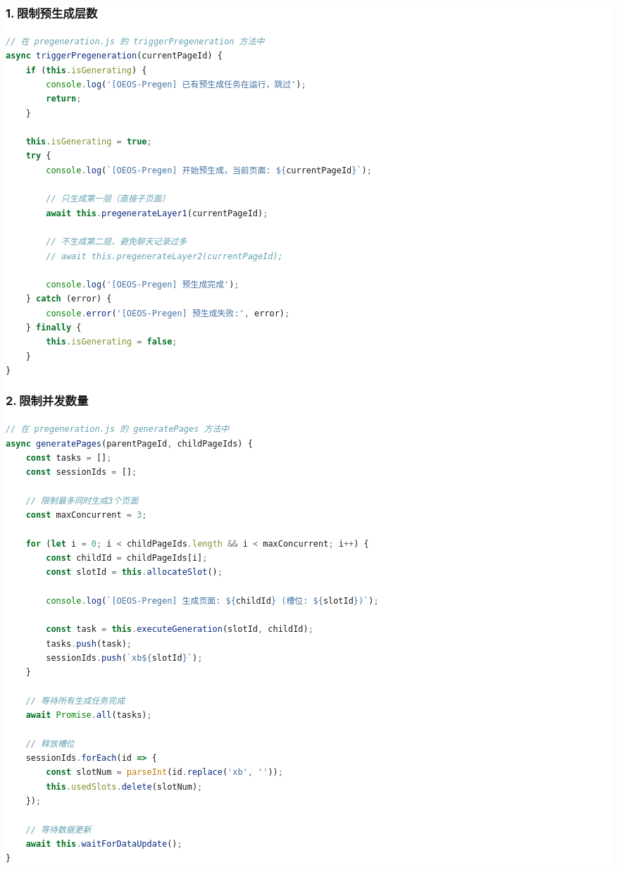 ### 1. 限制预生成层数

```javascript
// 在 pregeneration.js 的 triggerPregeneration 方法中
async triggerPregeneration(currentPageId) {
    if (this.isGenerating) {
        console.log('[OEOS-Pregen] 已有预生成任务在运行，跳过');
        return;
    }

    this.isGenerating = true;
    try {
        console.log(`[OEOS-Pregen] 开始预生成，当前页面: ${currentPageId}`);
        
        // 只生成第一层（直接子页面）
        await this.pregenerateLayer1(currentPageId);
        
        // 不生成第二层，避免聊天记录过多
        // await this.pregenerateLayer2(currentPageId);
        
        console.log('[OEOS-Pregen] 预生成完成');
    } catch (error) {
        console.error('[OEOS-Pregen] 预生成失败:', error);
    } finally {
        this.isGenerating = false;
    }
}
```

### 2. 限制并发数量

```javascript
// 在 pregeneration.js 的 generatePages 方法中
async generatePages(parentPageId, childPageIds) {
    const tasks = [];
    const sessionIds = [];
    
    // 限制最多同时生成3个页面
    const maxConcurrent = 3;
    
    for (let i = 0; i < childPageIds.length && i < maxConcurrent; i++) {
        const childId = childPageIds[i];
        const slotId = this.allocateSlot();
        
        console.log(`[OEOS-Pregen] 生成页面: ${childId} (槽位: ${slotId})`);
        
        const task = this.executeGeneration(slotId, childId);
        tasks.push(task);
        sessionIds.push(`xb${slotId}`);
    }
    
    // 等待所有生成任务完成
    await Promise.all(tasks);
    
    // 释放槽位
    sessionIds.forEach(id => {
        const slotNum = parseInt(id.replace('xb', ''));
        this.usedSlots.delete(slotNum);
    });
    
    // 等待数据更新
    await this.waitForDataUpdate();
}
```
